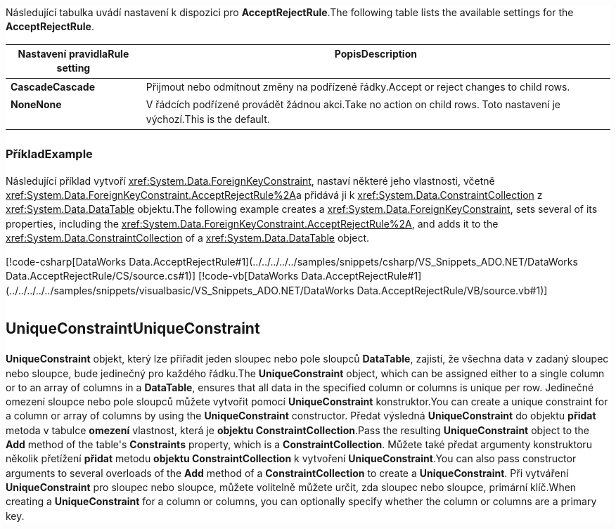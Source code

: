  <span data-ttu-id="fafa8-137">Následující tabulka uvádí nastavení k dispozici pro **AcceptRejectRule**.</span><span class="sxs-lookup"><span data-stu-id="fafa8-137">The following table lists the available settings for the **AcceptRejectRule**.</span></span>  
  
|<span data-ttu-id="fafa8-138">Nastavení pravidla</span><span class="sxs-lookup"><span data-stu-id="fafa8-138">Rule setting</span></span>|<span data-ttu-id="fafa8-139">Popis</span><span class="sxs-lookup"><span data-stu-id="fafa8-139">Description</span></span>|  
|------------------|-----------------|  
|<span data-ttu-id="fafa8-140">**Cascade**</span><span class="sxs-lookup"><span data-stu-id="fafa8-140">**Cascade**</span></span>|<span data-ttu-id="fafa8-141">Přijmout nebo odmítnout změny na podřízené řádky.</span><span class="sxs-lookup"><span data-stu-id="fafa8-141">Accept or reject changes to child rows.</span></span>|  
|<span data-ttu-id="fafa8-142">**None**</span><span class="sxs-lookup"><span data-stu-id="fafa8-142">**None**</span></span>|<span data-ttu-id="fafa8-143">V řádcích podřízené provádět žádnou akci.</span><span class="sxs-lookup"><span data-stu-id="fafa8-143">Take no action on child rows.</span></span> <span data-ttu-id="fafa8-144">Toto nastavení je výchozí.</span><span class="sxs-lookup"><span data-stu-id="fafa8-144">This is the default.</span></span>|  
  
### <a name="example"></a><span data-ttu-id="fafa8-145">Příklad</span><span class="sxs-lookup"><span data-stu-id="fafa8-145">Example</span></span>  
 <span data-ttu-id="fafa8-146">Následující příklad vytvoří <xref:System.Data.ForeignKeyConstraint>, nastaví některé jeho vlastnosti, včetně <xref:System.Data.ForeignKeyConstraint.AcceptRejectRule%2A>a přidává ji k <xref:System.Data.ConstraintCollection> z <xref:System.Data.DataTable> objektu.</span><span class="sxs-lookup"><span data-stu-id="fafa8-146">The following example creates a <xref:System.Data.ForeignKeyConstraint>, sets several of its properties, including the <xref:System.Data.ForeignKeyConstraint.AcceptRejectRule%2A>, and adds it to the <xref:System.Data.ConstraintCollection> of a <xref:System.Data.DataTable> object.</span></span>  
  
 [!code-csharp[DataWorks Data.AcceptRejectRule#1](../../../../../samples/snippets/csharp/VS_Snippets_ADO.NET/DataWorks Data.AcceptRejectRule/CS/source.cs#1)]
 [!code-vb[DataWorks Data.AcceptRejectRule#1](../../../../../samples/snippets/visualbasic/VS_Snippets_ADO.NET/DataWorks Data.AcceptRejectRule/VB/source.vb#1)]  
  
## <a name="uniqueconstraint"></a><span data-ttu-id="fafa8-147">UniqueConstraint</span><span class="sxs-lookup"><span data-stu-id="fafa8-147">UniqueConstraint</span></span>  
 <span data-ttu-id="fafa8-148">**UniqueConstraint** objekt, který lze přiřadit jeden sloupec nebo pole sloupců **DataTable**, zajistí, že všechna data v zadaný sloupec nebo sloupce, bude jedinečný pro každého řádku.</span><span class="sxs-lookup"><span data-stu-id="fafa8-148">The **UniqueConstraint** object, which can be assigned either to a single column or to an array of columns in a **DataTable**, ensures that all data in the specified column or columns is unique per row.</span></span> <span data-ttu-id="fafa8-149">Jedinečné omezení sloupce nebo pole sloupců můžete vytvořit pomocí **UniqueConstraint** konstruktor.</span><span class="sxs-lookup"><span data-stu-id="fafa8-149">You can create a unique constraint for a column or array of columns by using the **UniqueConstraint** constructor.</span></span> <span data-ttu-id="fafa8-150">Předat výsledná **UniqueConstraint** do objektu **přidat** metoda v tabulce **omezení** vlastnost, která je **objektu ConstraintCollection**.</span><span class="sxs-lookup"><span data-stu-id="fafa8-150">Pass the resulting **UniqueConstraint** object to the **Add** method of the table's **Constraints** property, which is a **ConstraintCollection**.</span></span> <span data-ttu-id="fafa8-151">Můžete také předat argumenty konstruktoru několik přetížení **přidat** metodu **objektu ConstraintCollection** k vytvoření **UniqueConstraint**.</span><span class="sxs-lookup"><span data-stu-id="fafa8-151">You can also pass constructor arguments to several overloads of the **Add** method of a **ConstraintCollection** to create a **UniqueConstraint**.</span></span> <span data-ttu-id="fafa8-152">Při vytváření **UniqueConstraint** pro sloupec nebo sloupce, můžete volitelně můžete určit, zda sloupec nebo sloupce, primární klíč.</span><span class="sxs-lookup"><span data-stu-id="fafa8-152">When creating a **UniqueConstraint** for a column or columns, you can optionally specify whether the column or columns are a primary key.</span></span>  
  